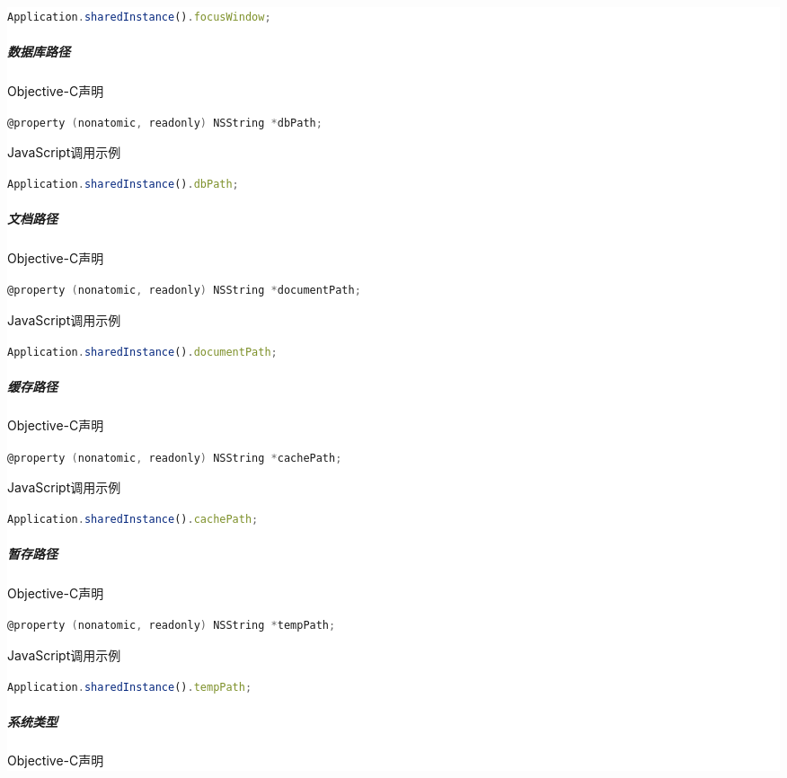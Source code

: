 ```js
Application.sharedInstance().focusWindow;
```

##### 数据库路径

Objective-C声明

```objective-c
@property (nonatomic, readonly) NSString *dbPath;
```

JavaScript调用示例

```js
Application.sharedInstance().dbPath;
```

##### 文档路径

Objective-C声明

```objective-c
@property (nonatomic, readonly) NSString *documentPath;
```

JavaScript调用示例

```js
Application.sharedInstance().documentPath;
```

##### 缓存路径

Objective-C声明

```objective-c
@property (nonatomic, readonly) NSString *cachePath;
```

JavaScript调用示例

```js
Application.sharedInstance().cachePath;
```

##### 暂存路径

Objective-C声明

```objective-c
@property (nonatomic, readonly) NSString *tempPath;
```

JavaScript调用示例

```js
Application.sharedInstance().tempPath;
```

##### 系统类型

Objective-C声明
